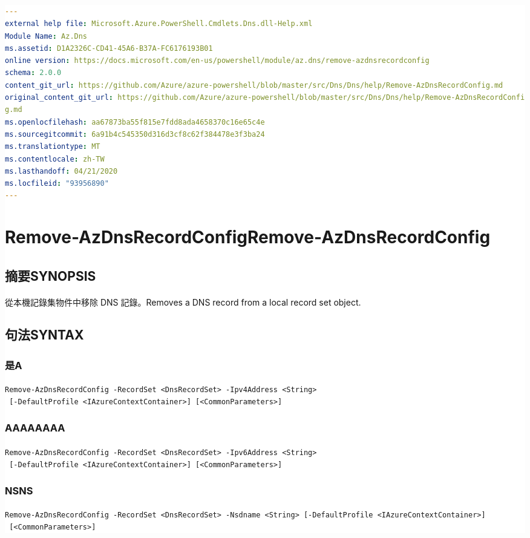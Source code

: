```yaml
---
external help file: Microsoft.Azure.PowerShell.Cmdlets.Dns.dll-Help.xml
Module Name: Az.Dns
ms.assetid: D1A2326C-CD41-45A6-B37A-FC6176193B01
online version: https://docs.microsoft.com/en-us/powershell/module/az.dns/remove-azdnsrecordconfig
schema: 2.0.0
content_git_url: https://github.com/Azure/azure-powershell/blob/master/src/Dns/Dns/help/Remove-AzDnsRecordConfig.md
original_content_git_url: https://github.com/Azure/azure-powershell/blob/master/src/Dns/Dns/help/Remove-AzDnsRecordConfig.md
ms.openlocfilehash: aa67873ba55f815e7fdd8ada4658370c16e65c4e
ms.sourcegitcommit: 6a91b4c545350d316d3cf8c62f384478e3f3ba24
ms.translationtype: MT
ms.contentlocale: zh-TW
ms.lasthandoff: 04/21/2020
ms.locfileid: "93956890"
---
```

# <span data-ttu-id="abd85-101">Remove-AzDnsRecordConfig</span><span class="sxs-lookup"><span data-stu-id="abd85-101">Remove-AzDnsRecordConfig</span></span>

## <span data-ttu-id="abd85-102">摘要</span><span class="sxs-lookup"><span data-stu-id="abd85-102">SYNOPSIS</span></span>
<span data-ttu-id="abd85-103">從本機記錄集物件中移除 DNS 記錄。</span><span class="sxs-lookup"><span data-stu-id="abd85-103">Removes a DNS record from a local record set object.</span></span>

## <span data-ttu-id="abd85-104">句法</span><span class="sxs-lookup"><span data-stu-id="abd85-104">SYNTAX</span></span>

### <span data-ttu-id="abd85-105">是</span><span class="sxs-lookup"><span data-stu-id="abd85-105">A</span></span>
```
Remove-AzDnsRecordConfig -RecordSet <DnsRecordSet> -Ipv4Address <String>
 [-DefaultProfile <IAzureContextContainer>] [<CommonParameters>]
```

### <span data-ttu-id="abd85-106">AAAA</span><span class="sxs-lookup"><span data-stu-id="abd85-106">AAAA</span></span>
```
Remove-AzDnsRecordConfig -RecordSet <DnsRecordSet> -Ipv6Address <String>
 [-DefaultProfile <IAzureContextContainer>] [<CommonParameters>]
```

### <span data-ttu-id="abd85-107">NS</span><span class="sxs-lookup"><span data-stu-id="abd85-107">NS</span></span>
```
Remove-AzDnsRecordConfig -RecordSet <DnsRecordSet> -Nsdname <String> [-DefaultProfile <IAzureContextContainer>]
 [<CommonParameters>]
```
